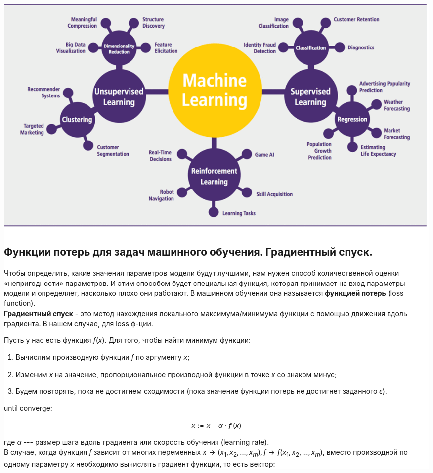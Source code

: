 ![image](images/ml_tasks.png)

**Функции потерь для задач машинного обучения. Градиентный спуск.**
---------------------------------------------------------------

Чтобы определить, какие значения параметров модели будут лучшими, нам
нужен способ количественной оценки «непригодности» параметров. И этим
способом будет специальная функция, которая принимает на вход параметры
модели и определяет, насколько плохо они работают. В машинном обучении
она называется **функцией потерь** (loss function).\
**Градиентный спуск** - это метод нахождения локального
максимума/минимума функции с помощью движения вдоль градиента. В нашем
случае, для loss ф-ции.

Пусть у нас есть функция $f(x)$. Для того, чтобы найти минимум функции:

1.  Вычислим производную функции $f$ по аргументу $x$;

2.  Изменим $x$ на значение, пропорциональное производной функции в
    точке $x$ со знаком минус;

3.  Будем повторять, пока не достигнем сходимости (пока значение функции
    потерь не достигнет заданного $\epsilon$).

until converge:

$$x := x - \alpha \cdot f'(x)$$

где $\alpha$ --- размер шага вдоль градиента или скорость обучения
(learning rate).\
В случае, когда функция $f$ зависит от многих переменных
$x \rightarrow (x_{1}, x_{2}, ..., x_{m}), f \rightarrow f(x_{1}, x_{2}, \dots,x_{m})$,
вместо производной по одному параметру $x$ необходимо вычислять градиент
функции, то есть вектор:
